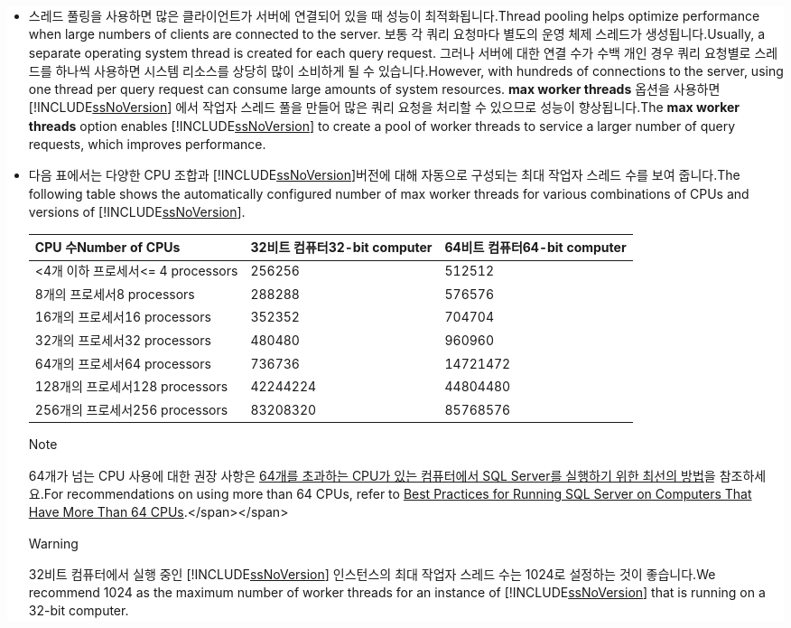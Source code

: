 -   <span data-ttu-id="3260b-125">스레드 풀링을 사용하면 많은 클라이언트가 서버에 연결되어 있을 때 성능이 최적화됩니다.</span><span class="sxs-lookup"><span data-stu-id="3260b-125">Thread pooling helps optimize performance when large numbers of clients are connected to the server.</span></span> <span data-ttu-id="3260b-126">보통 각 쿼리 요청마다 별도의 운영 체제 스레드가 생성됩니다.</span><span class="sxs-lookup"><span data-stu-id="3260b-126">Usually, a separate operating system thread is created for each query request.</span></span> <span data-ttu-id="3260b-127">그러나 서버에 대한 연결 수가 수백 개인 경우 쿼리 요청별로 스레드를 하나씩 사용하면 시스템 리소스를 상당히 많이 소비하게 될 수 있습니다.</span><span class="sxs-lookup"><span data-stu-id="3260b-127">However, with hundreds of connections to the server, using one thread per query request can consume large amounts of system resources.</span></span> <span data-ttu-id="3260b-128">**max worker threads** 옵션을 사용하면 [!INCLUDE[ssNoVersion](../../includes/ssnoversion-md.md)] 에서 작업자 스레드 풀을 만들어 많은 쿼리 요청을 처리할 수 있으므로 성능이 향상됩니다.</span><span class="sxs-lookup"><span data-stu-id="3260b-128">The **max worker threads** option enables [!INCLUDE[ssNoVersion](../../includes/ssnoversion-md.md)] to create a pool of worker threads to service a larger number of query requests, which improves performance.</span></span>  
  
-   <span data-ttu-id="3260b-129">다음 표에서는 다양한 CPU 조합과 [!INCLUDE[ssNoVersion](../../includes/ssnoversion-md.md)]버전에 대해 자동으로 구성되는 최대 작업자 스레드 수를 보여 줍니다.</span><span class="sxs-lookup"><span data-stu-id="3260b-129">The following table shows the automatically configured number of max worker threads for various combinations of CPUs and versions of [!INCLUDE[ssNoVersion](../../includes/ssnoversion-md.md)].</span></span>  
  
    |<span data-ttu-id="3260b-130">CPU 수</span><span class="sxs-lookup"><span data-stu-id="3260b-130">Number of CPUs</span></span>|<span data-ttu-id="3260b-131">32비트 컴퓨터</span><span class="sxs-lookup"><span data-stu-id="3260b-131">32-bit computer</span></span>|<span data-ttu-id="3260b-132">64비트 컴퓨터</span><span class="sxs-lookup"><span data-stu-id="3260b-132">64-bit computer</span></span>|  
    |--------------------|----------------------|----------------------|  
    |<span data-ttu-id="3260b-133">\<4개 이하 프로세서</span><span class="sxs-lookup"><span data-stu-id="3260b-133">\<= 4 processors</span></span>|<span data-ttu-id="3260b-134">256</span><span class="sxs-lookup"><span data-stu-id="3260b-134">256</span></span>|<span data-ttu-id="3260b-135">512</span><span class="sxs-lookup"><span data-stu-id="3260b-135">512</span></span>|  
    |<span data-ttu-id="3260b-136">8개의 프로세서</span><span class="sxs-lookup"><span data-stu-id="3260b-136">8 processors</span></span>|<span data-ttu-id="3260b-137">288</span><span class="sxs-lookup"><span data-stu-id="3260b-137">288</span></span>|<span data-ttu-id="3260b-138">576</span><span class="sxs-lookup"><span data-stu-id="3260b-138">576</span></span>|  
    |<span data-ttu-id="3260b-139">16개의 프로세서</span><span class="sxs-lookup"><span data-stu-id="3260b-139">16 processors</span></span>|<span data-ttu-id="3260b-140">352</span><span class="sxs-lookup"><span data-stu-id="3260b-140">352</span></span>|<span data-ttu-id="3260b-141">704</span><span class="sxs-lookup"><span data-stu-id="3260b-141">704</span></span>|  
    |<span data-ttu-id="3260b-142">32개의 프로세서</span><span class="sxs-lookup"><span data-stu-id="3260b-142">32 processors</span></span>|<span data-ttu-id="3260b-143">480</span><span class="sxs-lookup"><span data-stu-id="3260b-143">480</span></span>|<span data-ttu-id="3260b-144">960</span><span class="sxs-lookup"><span data-stu-id="3260b-144">960</span></span>|  
    |<span data-ttu-id="3260b-145">64개의 프로세서</span><span class="sxs-lookup"><span data-stu-id="3260b-145">64 processors</span></span>|<span data-ttu-id="3260b-146">736</span><span class="sxs-lookup"><span data-stu-id="3260b-146">736</span></span>|<span data-ttu-id="3260b-147">1472</span><span class="sxs-lookup"><span data-stu-id="3260b-147">1472</span></span>|  
    |<span data-ttu-id="3260b-148">128개의 프로세서</span><span class="sxs-lookup"><span data-stu-id="3260b-148">128 processors</span></span>|<span data-ttu-id="3260b-149">4224</span><span class="sxs-lookup"><span data-stu-id="3260b-149">4224</span></span>|<span data-ttu-id="3260b-150">4480</span><span class="sxs-lookup"><span data-stu-id="3260b-150">4480</span></span>|  
    |<span data-ttu-id="3260b-151">256개의 프로세서</span><span class="sxs-lookup"><span data-stu-id="3260b-151">256 processors</span></span>|<span data-ttu-id="3260b-152">8320</span><span class="sxs-lookup"><span data-stu-id="3260b-152">8320</span></span>|<span data-ttu-id="3260b-153">8576</span><span class="sxs-lookup"><span data-stu-id="3260b-153">8576</span></span>|  
  
    > [!NOTE]  
    >  <span data-ttu-id="3260b-154">64개가 넘는 CPU 사용에 대한 권장 사항은 [64개를 초과하는 CPU가 있는 컴퓨터에서 SQL Server를 실행하기 위한 최선의 방법](https://technet.microsoft.com/library/ee210547\(SQL.105\).aspx)을 참조하세요.</span><span class="sxs-lookup"><span data-stu-id="3260b-154">For recommendations on using more than 64 CPUs, refer to [Best Practices for Running SQL Server on Computers That Have More Than 64 CPUs](https://technet.microsoft.com/library/ee210547\(SQL.105\).aspx).</span></span>  
  
    > [!WARNING]  
    >  <span data-ttu-id="3260b-155">32비트 컴퓨터에서 실행 중인 [!INCLUDE[ssNoVersion](../../includes/ssnoversion-md.md)] 인스턴스의 최대 작업자 스레드 수는 1024로 설정하는 것이 좋습니다.</span><span class="sxs-lookup"><span data-stu-id="3260b-155">We recommend 1024 as the maximum number of worker threads for an instance of [!INCLUDE[ssNoVersion](../../includes/ssnoversion-md.md)] that is running on a 32-bit computer.</span></span>  
  